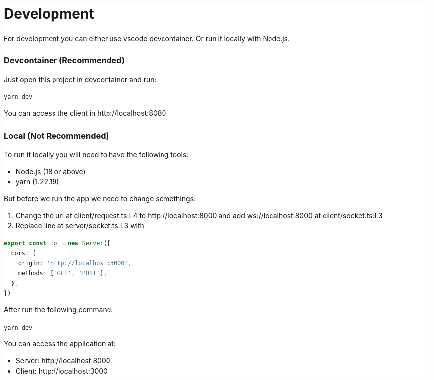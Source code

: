 # Development

For development you can either use [vscode devcontainer](https://code.visualstudio.com/docs/devcontainers/containers). Or run it locally with Node.js.

### Devcontainer (Recommended)
Just open this project in devcontainer and run:
```bash
yarn dev
```
You can access the client in http://localhost:8080

### Local (Not Recommended)
To run it locally you will need to have the following tools:
* [Node.js (18 or above)](https://nodejs.org/)
* [yarn (1.22.19)](https://classic.yarnpkg.com/en/docs/install)

But before we run the app we need to change somethings:

1. Change the url at [client/request.ts:L4](https://github.com/fuzzknob/dload/blob/main/apps/client/src/libs/request.ts#L4) to http://localhost:8000 and add ws://localhost:8000 at [client/socket.ts:L3](https://github.com/fuzzknob/dload/blob/main/apps/client/src/libs/socket.ts#L3)
2. Replace line at [server/socket.ts:L3](https://github.com/fuzzknob/dload/blob/main/apps/server/src/libs/socket.ts#L3) with

```ts
export const io = new Server({
  cors: {
    origin: 'http://localhost:3000',
    methods: ['GET', 'POST'],
  },
})
```

After run the following command:
```bash
yarn dev
```

You can access the application at:
* Server: http://localhost:8000
* Client: http://localhost:3000
